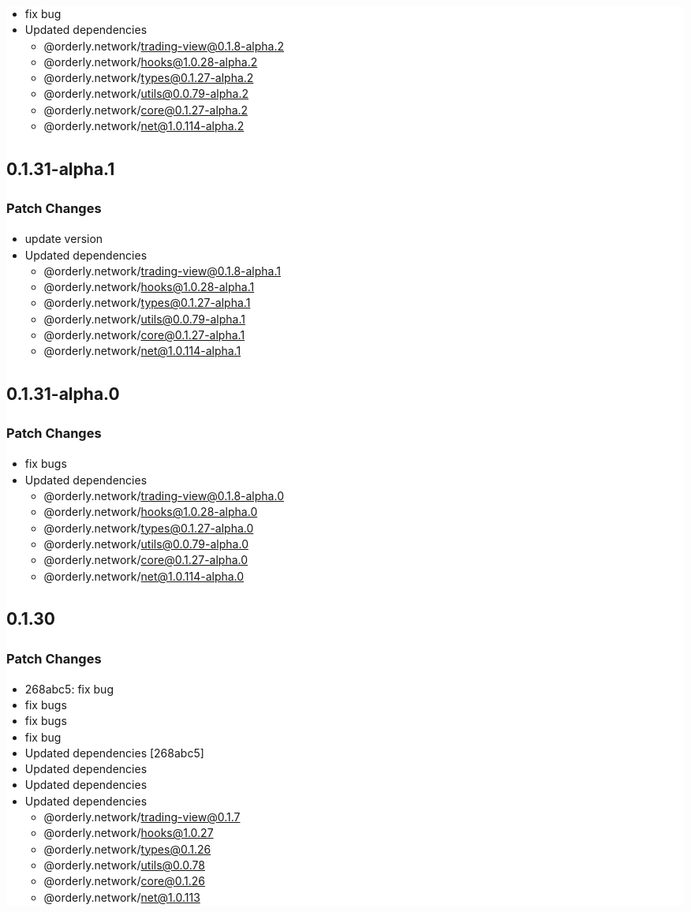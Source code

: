 - fix bug
- Updated dependencies
  - @orderly.network/trading-view@0.1.8-alpha.2
  - @orderly.network/hooks@1.0.28-alpha.2
  - @orderly.network/types@0.1.27-alpha.2
  - @orderly.network/utils@0.0.79-alpha.2
  - @orderly.network/core@0.1.27-alpha.2
  - @orderly.network/net@1.0.114-alpha.2

## 0.1.31-alpha.1

### Patch Changes

- update version
- Updated dependencies
  - @orderly.network/trading-view@0.1.8-alpha.1
  - @orderly.network/hooks@1.0.28-alpha.1
  - @orderly.network/types@0.1.27-alpha.1
  - @orderly.network/utils@0.0.79-alpha.1
  - @orderly.network/core@0.1.27-alpha.1
  - @orderly.network/net@1.0.114-alpha.1

## 0.1.31-alpha.0

### Patch Changes

- fix bugs
- Updated dependencies
  - @orderly.network/trading-view@0.1.8-alpha.0
  - @orderly.network/hooks@1.0.28-alpha.0
  - @orderly.network/types@0.1.27-alpha.0
  - @orderly.network/utils@0.0.79-alpha.0
  - @orderly.network/core@0.1.27-alpha.0
  - @orderly.network/net@1.0.114-alpha.0

## 0.1.30

### Patch Changes

- 268abc5: fix bug
- fix bugs
- fix bugs
- fix bug
- Updated dependencies [268abc5]
- Updated dependencies
- Updated dependencies
- Updated dependencies
  - @orderly.network/trading-view@0.1.7
  - @orderly.network/hooks@1.0.27
  - @orderly.network/types@0.1.26
  - @orderly.network/utils@0.0.78
  - @orderly.network/core@0.1.26
  - @orderly.network/net@1.0.113
